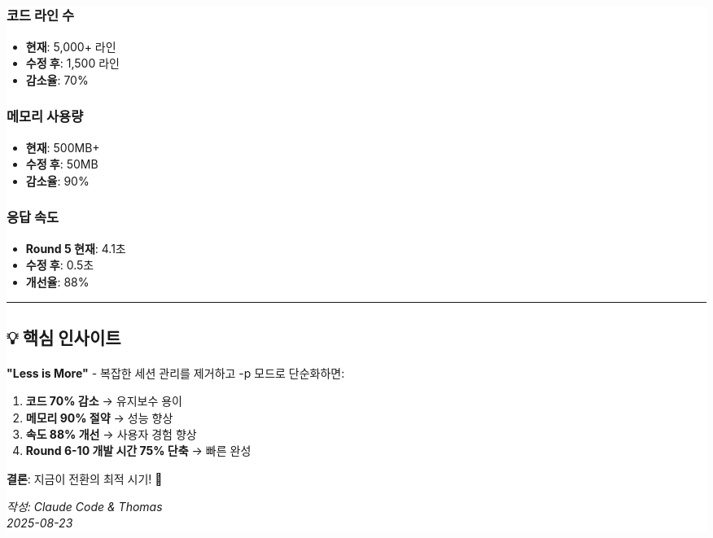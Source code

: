 ### 코드 라인 수
- **현재**: 5,000+ 라인
- **수정 후**: 1,500 라인
- **감소율**: 70%

### 메모리 사용량
- **현재**: 500MB+
- **수정 후**: 50MB
- **감소율**: 90%

### 응답 속도
- **Round 5 현재**: 4.1초
- **수정 후**: 0.5초
- **개선율**: 88%

---

## 💡 핵심 인사이트

**"Less is More"** - 복잡한 세션 관리를 제거하고 -p 모드로 단순화하면:

1. **코드 70% 감소** → 유지보수 용이
2. **메모리 90% 절약** → 성능 향상  
3. **속도 88% 개선** → 사용자 경험 향상
4. **Round 6-10 개발 시간 75% 단축** → 빠른 완성

**결론**: 지금이 전환의 최적 시기! 🚀

*작성: Claude Code & Thomas*  
*2025-08-23*